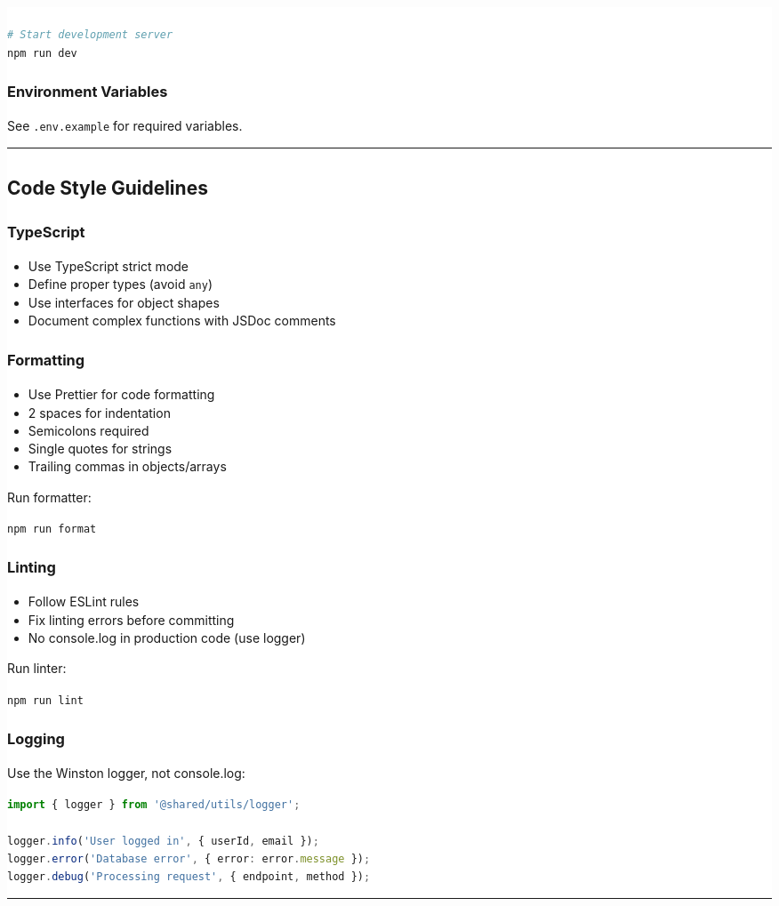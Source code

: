 ```bash

# Start development server
npm run dev
```

### Environment Variables

See `.env.example` for required variables.

---

## Code Style Guidelines

### TypeScript

- Use TypeScript strict mode
- Define proper types (avoid `any`)
- Use interfaces for object shapes
- Document complex functions with JSDoc comments

### Formatting

- Use Prettier for code formatting
- 2 spaces for indentation
- Semicolons required
- Single quotes for strings
- Trailing commas in objects/arrays

Run formatter:

```bash
npm run format
```

### Linting

- Follow ESLint rules
- Fix linting errors before committing
- No console.log in production code (use logger)

Run linter:

```bash
npm run lint
```

### Logging

Use the Winston logger, not console.log:

```typescript
import { logger } from '@shared/utils/logger';

logger.info('User logged in', { userId, email });
logger.error('Database error', { error: error.message });
logger.debug('Processing request', { endpoint, method });
```

---